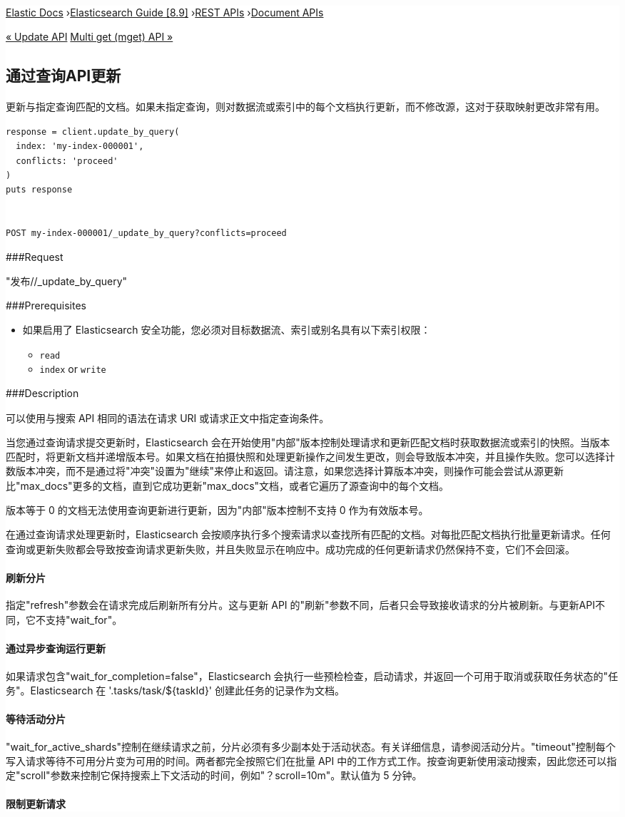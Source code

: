 

[Elastic Docs](/guide/) ›[Elasticsearch Guide [8.9]](index.md) ›[REST
APIs](rest-apis.md) ›[Document APIs](docs.md)

[« Update API](docs-update.md) [Multi get (mget) API »](docs-multi-get.md)

## 通过查询API更新

更新与指定查询匹配的文档。如果未指定查询，则对数据流或索引中的每个文档执行更新，而不修改源，这对于获取映射更改非常有用。

    
    
    response = client.update_by_query(
      index: 'my-index-000001',
      conflicts: 'proceed'
    )
    puts response
    
    
    POST my-index-000001/_update_by_query?conflicts=proceed

###Request

"发布/<target>/_update_by_query"

###Prerequisites

* 如果启用了 Elasticsearch 安全功能，您必须对目标数据流、索引或别名具有以下索引权限：

    * `read`
    * `index` or `write`

###Description

可以使用与搜索 API 相同的语法在请求 URI 或请求正文中指定查询条件。

当您通过查询请求提交更新时，Elasticsearch 会在开始使用"内部"版本控制处理请求和更新匹配文档时获取数据流或索引的快照。当版本匹配时，将更新文档并递增版本号。如果文档在拍摄快照和处理更新操作之间发生更改，则会导致版本冲突，并且操作失败。您可以选择计数版本冲突，而不是通过将"冲突"设置为"继续"来停止和返回。请注意，如果您选择计算版本冲突，则操作可能会尝试从源更新比"max_docs"更多的文档，直到它成功更新"max_docs"文档，或者它遍历了源查询中的每个文档。

版本等于 0 的文档无法使用查询更新进行更新，因为"内部"版本控制不支持 0 作为有效版本号。

在通过查询请求处理更新时，Elasticsearch 会按顺序执行多个搜索请求以查找所有匹配的文档。对每批匹配文档执行批量更新请求。任何查询或更新失败都会导致按查询请求更新失败，并且失败显示在响应中。成功完成的任何更新请求仍然保持不变，它们不会回滚。

#### 刷新分片

指定"refresh"参数会在请求完成后刷新所有分片。这与更新 API 的"刷新"参数不同，后者只会导致接收请求的分片被刷新。与更新API不同，它不支持"wait_for"。

#### 通过异步查询运行更新

如果请求包含"wait_for_completion=false"，Elasticsearch 会执行一些预检检查，启动请求，并返回一个可用于取消或获取任务状态的"任务"。Elasticsearch 在 '.tasks/task/${taskId}' 创建此任务的记录作为文档。

#### 等待活动分片

"wait_for_active_shards"控制在继续请求之前，分片必须有多少副本处于活动状态。有关详细信息，请参阅活动分片。"timeout"控制每个写入请求等待不可用分片变为可用的时间。两者都完全按照它们在批量 API 中的工作方式工作。按查询更新使用滚动搜索，因此您还可以指定"scroll"参数来控制它保持搜索上下文活动的时间，例如"？scroll=10m"。默认值为 5 分钟。

#### 限制更新请求
